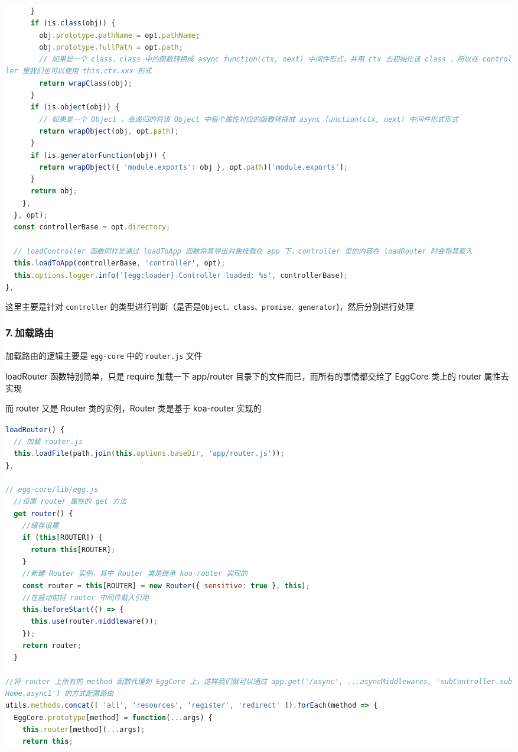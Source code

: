 ```js
      }
      if (is.class(obj)) {
        obj.prototype.pathName = opt.pathName;
        obj.prototype.fullPath = opt.path;
        // 如果是一个 class，class 中的函数转换成 async function(ctx, next) 中间件形式，并用 ctx 去初始化该 class ，所以在 controller 里我们也可以使用 this.ctx.xxx 形式
        return wrapClass(obj);
      }
      if (is.object(obj)) {
        // 如果是一个 Object ，会递归的将该 Object 中每个属性对应的函数转换成 async function(ctx, next) 中间件形式形式
        return wrapObject(obj, opt.path);
      }
      if (is.generatorFunction(obj)) {
        return wrapObject({ 'module.exports': obj }, opt.path)['module.exports'];
      }
      return obj;
    },
  }, opt);
  const controllerBase = opt.directory;

  // loadController 函数同样是通过 loadToApp 函数将其导出对象挂载在 app 下，controller 里的内容在 loadRouter 时会将其载入
  this.loadToApp(controllerBase, 'controller', opt);
  this.options.logger.info('[egg:loader] Controller loaded: %s', controllerBase);
},
```

这里主要是针对 `controller` 的类型进行判断（是否是`Object、class、promise、generator`)，然后分别进行处理



### 7. 加载路由

加载路由的逻辑主要是 `egg-core` 中的 `router.js` 文件

loadRouter 函数特别简单，只是 require 加载一下 app/router 目录下的文件而已，而所有的事情都交给了 EggCore 类上的 router 属性去实现

而 router 又是 Router 类的实例，Router 类是基于 koa-router 实现的

```js
loadRouter() {
  // 加载 router.js
  this.loadFile(path.join(this.options.baseDir, 'app/router.js'));
},

// egg-core/lib/egg.js
  //设置 router 属性的 get 方法
  get router() {
    //缓存设置
    if (this[ROUTER]) {
      return this[ROUTER];
    }
    //新建 Router 实例，其中 Router 类是继承 koa-router 实现的
    const router = this[ROUTER] = new Router({ sensitive: true }, this);
    //在启动前将 router 中间件载入引用
    this.beforeStart(() => {
      this.use(router.middleware());
    });
    return router;
  }

//将 router 上所有的 method 函数代理到 EggCore 上，这样我们就可以通过 app.get('/async', ...asyncMiddlewares, 'subController.subHome.async1') 的方式配置路由
utils.methods.concat([ 'all', 'resources', 'register', 'redirect' ]).forEach(method => {
  EggCore.prototype[method] = function(...args) {
    this.router[method](...args);
    return this;
```